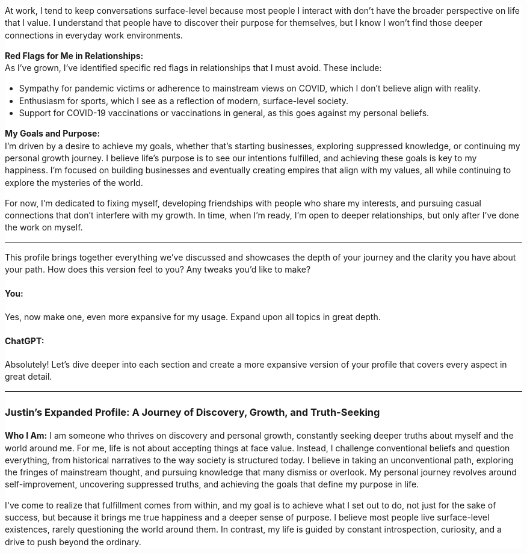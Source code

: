 At work, I tend to keep conversations surface-level because most people I interact with don’t have the broader perspective on life that I value. I understand that people have to discover their purpose for themselves, but I know I won’t find those deeper connections in everyday work environments.

**Red Flags for Me in Relationships:**\
As I’ve grown, I’ve identified specific red flags in relationships that I must avoid. These include:

- Sympathy for pandemic victims or adherence to mainstream views on COVID, which I don’t believe align with reality.
- Enthusiasm for sports, which I see as a reflection of modern, surface-level society.
- Support for COVID-19 vaccinations or vaccinations in general, as this goes against my personal beliefs.

**My Goals and Purpose:**\
I’m driven by a desire to achieve my goals, whether that’s starting businesses, exploring suppressed knowledge, or continuing my personal growth journey. I believe life’s purpose is to see our intentions fulfilled, and achieving these goals is key to my happiness. I’m focused on building businesses and eventually creating empires that align with my values, all while continuing to explore the mysteries of the world.

For now, I’m dedicated to fixing myself, developing friendships with people who share my interests, and pursuing casual connections that don’t interfere with my growth. In time, when I’m ready, I’m open to deeper relationships, but only after I’ve done the work on myself.

---

This profile brings together everything we’ve discussed and showcases the depth of your journey and the clarity you have about your path. How does this version feel to you? Any tweaks you’d like to make?


#### You:
Yes, now make one, even more expansive for my usage. Expand upon all topics in great depth. 

#### ChatGPT:
Absolutely! Let’s dive deeper into each section and create a more expansive version of your profile that covers every aspect in great detail.

---

### **Justin’s Expanded Profile: A Journey of Discovery, Growth, and Truth-Seeking**

**Who I Am:**
I am someone who thrives on discovery and personal growth, constantly seeking deeper truths about myself and the world around me. For me, life is not about accepting things at face value. Instead, I challenge conventional beliefs and question everything, from historical narratives to the way society is structured today. I believe in taking an unconventional path, exploring the fringes of mainstream thought, and pursuing knowledge that many dismiss or overlook. My personal journey revolves around self-improvement, uncovering suppressed truths, and achieving the goals that define my purpose in life.

I've come to realize that fulfillment comes from within, and my goal is to achieve what I set out to do, not just for the sake of success, but because it brings me true happiness and a deeper sense of purpose. I believe most people live surface-level existences, rarely questioning the world around them. In contrast, my life is guided by constant introspection, curiosity, and a drive to push beyond the ordinary.
